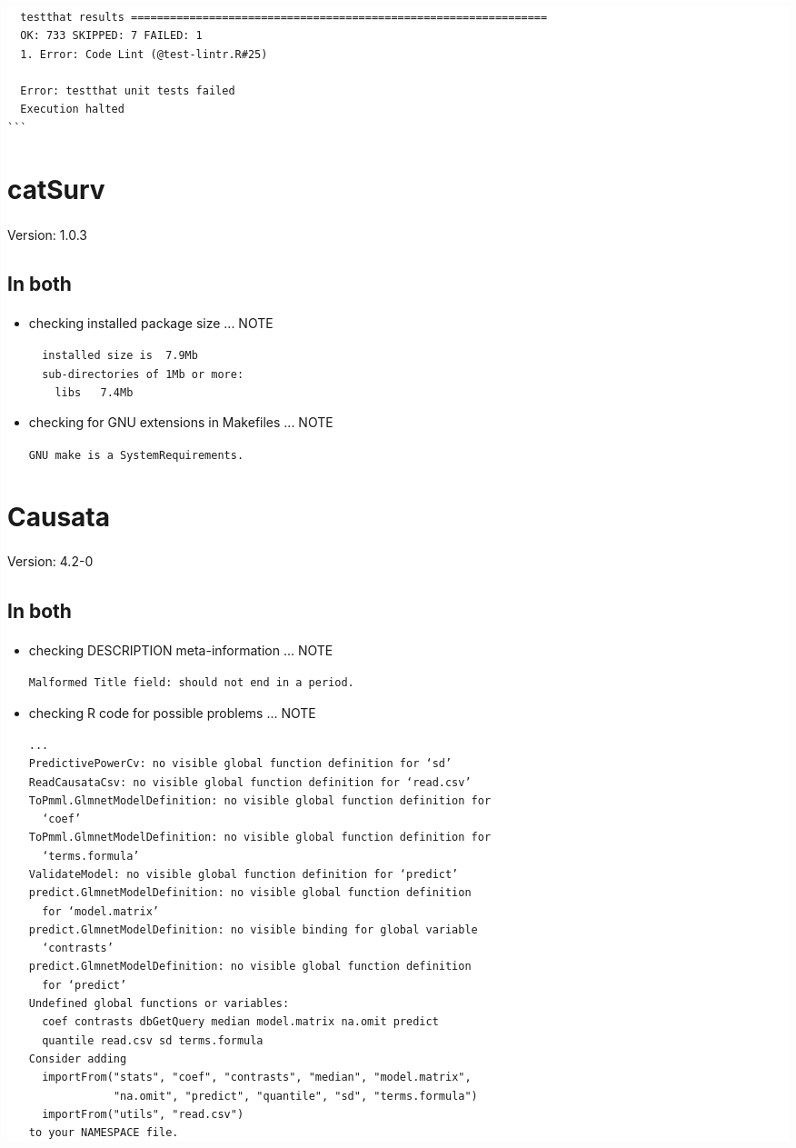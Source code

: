       testthat results ================================================================
      OK: 733 SKIPPED: 7 FAILED: 1
      1. Error: Code Lint (@test-lintr.R#25) 
      
      Error: testthat unit tests failed
      Execution halted
    ```

# catSurv

Version: 1.0.3

## In both

*   checking installed package size ... NOTE
    ```
      installed size is  7.9Mb
      sub-directories of 1Mb or more:
        libs   7.4Mb
    ```

*   checking for GNU extensions in Makefiles ... NOTE
    ```
    GNU make is a SystemRequirements.
    ```

# Causata

Version: 4.2-0

## In both

*   checking DESCRIPTION meta-information ... NOTE
    ```
    Malformed Title field: should not end in a period.
    ```

*   checking R code for possible problems ... NOTE
    ```
    ...
    PredictivePowerCv: no visible global function definition for ‘sd’
    ReadCausataCsv: no visible global function definition for ‘read.csv’
    ToPmml.GlmnetModelDefinition: no visible global function definition for
      ‘coef’
    ToPmml.GlmnetModelDefinition: no visible global function definition for
      ‘terms.formula’
    ValidateModel: no visible global function definition for ‘predict’
    predict.GlmnetModelDefinition: no visible global function definition
      for ‘model.matrix’
    predict.GlmnetModelDefinition: no visible binding for global variable
      ‘contrasts’
    predict.GlmnetModelDefinition: no visible global function definition
      for ‘predict’
    Undefined global functions or variables:
      coef contrasts dbGetQuery median model.matrix na.omit predict
      quantile read.csv sd terms.formula
    Consider adding
      importFrom("stats", "coef", "contrasts", "median", "model.matrix",
                 "na.omit", "predict", "quantile", "sd", "terms.formula")
      importFrom("utils", "read.csv")
    to your NAMESPACE file.
    ```
